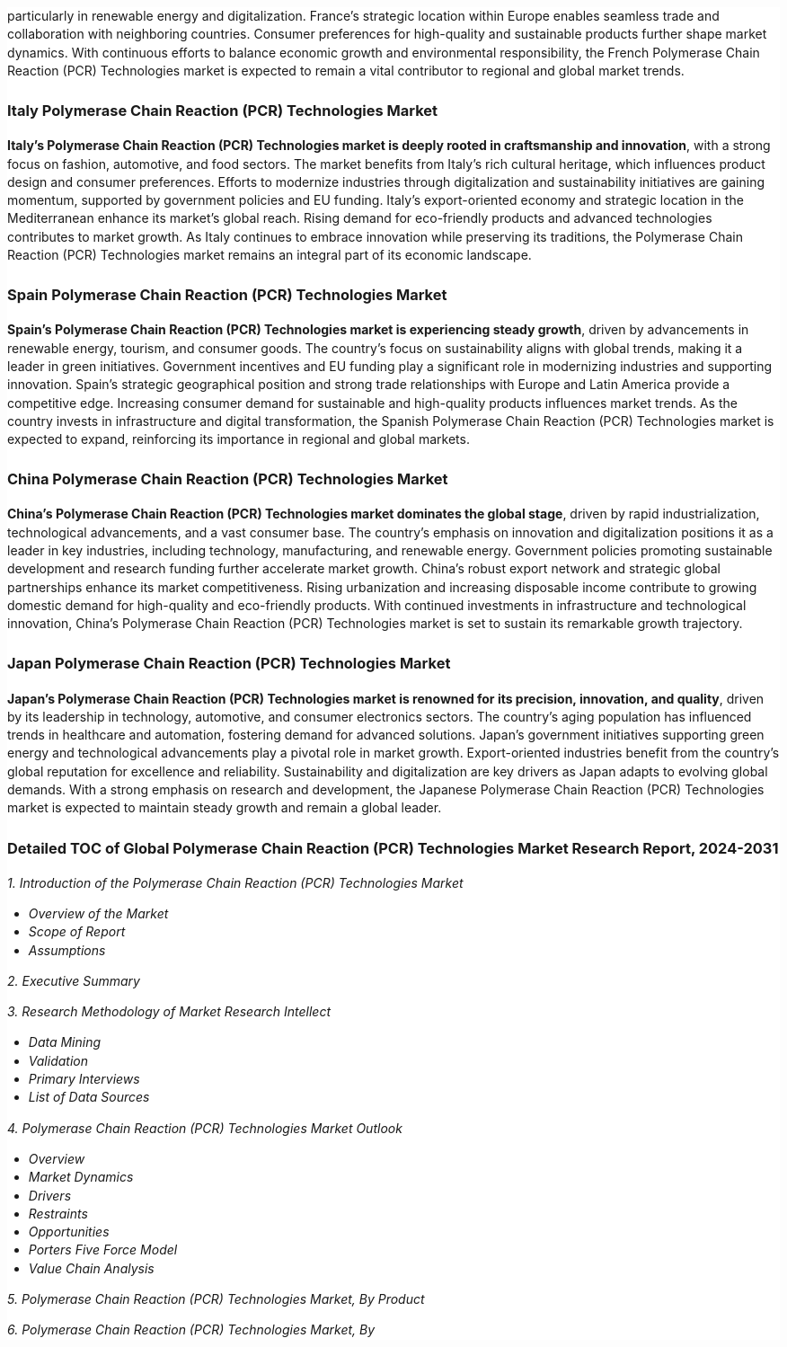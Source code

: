 particularly in renewable energy and digitalization. France&rsquo;s strategic location within Europe enables seamless trade and collaboration with neighboring countries. Consumer preferences for high-quality and sustainable products further shape market dynamics. With continuous efforts to balance economic growth and environmental responsibility, the French Polymerase Chain Reaction (PCR) Technologies market is expected to remain a vital contributor to regional and global market trends.</p><h3><strong>Italy Polymerase Chain Reaction (PCR) Technologies Market</strong></h3><p><strong>Italy&rsquo;s Polymerase Chain Reaction (PCR) Technologies market is deeply rooted in craftsmanship and innovation</strong>, with a strong focus on fashion, automotive, and food sectors. The market benefits from Italy&rsquo;s rich cultural heritage, which influences product design and consumer preferences. Efforts to modernize industries through digitalization and sustainability initiatives are gaining momentum, supported by government policies and EU funding. Italy&rsquo;s export-oriented economy and strategic location in the Mediterranean enhance its market&rsquo;s global reach. Rising demand for eco-friendly products and advanced technologies contributes to market growth. As Italy continues to embrace innovation while preserving its traditions, the Polymerase Chain Reaction (PCR) Technologies market remains an integral part of its economic landscape.</p><h3><strong>Spain Polymerase Chain Reaction (PCR) Technologies Market</strong></h3><p><strong>Spain&rsquo;s Polymerase Chain Reaction (PCR) Technologies market is experiencing steady growth</strong>, driven by advancements in renewable energy, tourism, and consumer goods. The country&rsquo;s focus on sustainability aligns with global trends, making it a leader in green initiatives. Government incentives and EU funding play a significant role in modernizing industries and supporting innovation. Spain&rsquo;s strategic geographical position and strong trade relationships with Europe and Latin America provide a competitive edge. Increasing consumer demand for sustainable and high-quality products influences market trends. As the country invests in infrastructure and digital transformation, the Spanish Polymerase Chain Reaction (PCR) Technologies market is expected to expand, reinforcing its importance in regional and global markets.</p><h3><strong>China Polymerase Chain Reaction (PCR) Technologies Market</strong></h3><p><strong>China&rsquo;s Polymerase Chain Reaction (PCR) Technologies market dominates the global stage</strong>, driven by rapid industrialization, technological advancements, and a vast consumer base. The country&rsquo;s emphasis on innovation and digitalization positions it as a leader in key industries, including technology, manufacturing, and renewable energy. Government policies promoting sustainable development and research funding further accelerate market growth. China&rsquo;s robust export network and strategic global partnerships enhance its market competitiveness. Rising urbanization and increasing disposable income contribute to growing domestic demand for high-quality and eco-friendly products. With continued investments in infrastructure and technological innovation, China&rsquo;s Polymerase Chain Reaction (PCR) Technologies market is set to sustain its remarkable growth trajectory.</p><h3><strong>Japan Polymerase Chain Reaction (PCR) Technologies Market</strong></h3><p><strong>Japan&rsquo;s Polymerase Chain Reaction (PCR) Technologies market is renowned for its precision, innovation, and quality</strong>, driven by its leadership in technology, automotive, and consumer electronics sectors. The country&rsquo;s aging population has influenced trends in healthcare and automation, fostering demand for advanced solutions. Japan&rsquo;s government initiatives supporting green energy and technological advancements play a pivotal role in market growth. Export-oriented industries benefit from the country&rsquo;s global reputation for excellence and reliability. Sustainability and digitalization are key drivers as Japan adapts to evolving global demands. With a strong emphasis on research and development, the Japanese Polymerase Chain Reaction (PCR) Technologies market is expected to maintain steady growth and remain a global leader.</p><h3><span class="">Detailed TOC of Global Polymerase Chain Reaction (PCR) Technologies Market Research Report, 2024-2031</span></h3><p><em><span class="font-[700]">1. Introduction of the Polymerase Chain Reaction (PCR) Technologies Market</span></em></p><ul><li><em><span class="">Overview of the Market</span></em></li><li><em><span class="">Scope of Report</span></em></li><li><em><span class="">Assumptions</span></em></li></ul><p><em><span class="font-[700]">2. Executive Summary</span></em></p><p><em><span class="font-[700]">3. Research Methodology of Market Research Intellect</span></em></p><ul><li><em><span class="">Data Mining</span></em></li><li><em><span class="">Validation</span></em></li><li><em><span class="">Primary Interviews</span></em></li><li><em><span class="">List of Data Sources</span></em></li></ul><p><em><span class="font-[700]">4. Polymerase Chain Reaction (PCR) Technologies Market Outlook</span></em></p><ul><li><em><span class="">Overview</span></em></li><li><em><span class="">Market Dynamics</span></em></li><li><em><span class="">Drivers</span></em></li><li><em><span class="">Restraints</span></em></li><li><em><span class="">Opportunities</span></em></li><li><em><span class="">Porters Five Force Model</span></em></li><li><em><span class="">Value Chain Analysis</span></em></li></ul><p><em><span class="font-[700]">5. Polymerase Chain Reaction (PCR) Technologies Market, By Product</span></em></p><p><em><span class="font-[700]">6. Polymerase Chain Reaction (PCR) Technologies Market, By